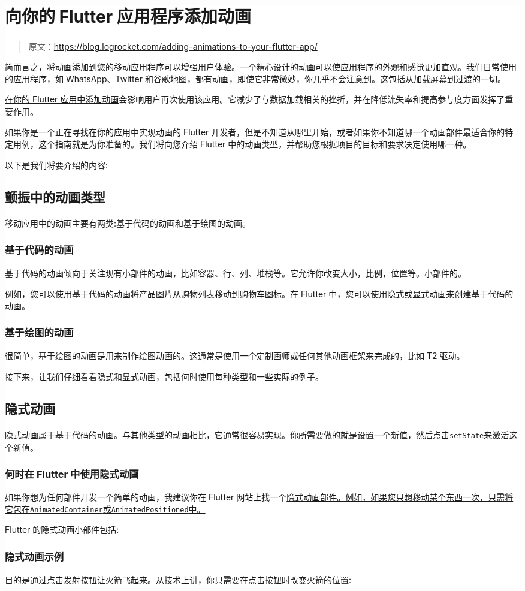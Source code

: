 # 向你的 Flutter 应用程序添加动画

> 原文：<https://blog.logrocket.com/adding-animations-to-your-flutter-app/>

简而言之，将动画添加到您的移动应用程序可以增强用户体验。一个精心设计的动画可以使应用程序的外观和感觉更加直观。我们日常使用的应用程序，如 WhatsApp、Twitter 和谷歌地图，都有动画，即使它非常微妙，你几乎不会注意到。这包括从加载屏幕到过渡的一切。

[在你的 Flutter 应用中添加动画](https://blog.logrocket.com/introducing-flutters-new-animations-package/)会影响用户再次使用该应用。它减少了与数据加载相关的挫折，并在降低流失率和提高参与度方面发挥了重要作用。

如果你是一个正在寻找在你的应用中实现动画的 Flutter 开发者，但是不知道从哪里开始，或者如果你不知道哪一个动画部件最适合你的特定用例，这个指南就是为你准备的。我们将向您介绍 Flutter 中的动画类型，并帮助您根据项目的目标和要求决定使用哪一种。

以下是我们将要介绍的内容:

## 颤振中的动画类型

移动应用中的动画主要有两类:基于代码的动画和基于绘图的动画。

### 基于代码的动画

基于代码的动画倾向于关注现有小部件的动画，比如容器、行、列、堆栈等。它允许你改变大小，比例，位置等。小部件的。

例如，您可以使用基于代码的动画将产品图片从购物列表移动到购物车图标。在 Flutter 中，您可以使用隐式或显式动画来创建基于代码的动画。

### 基于绘图的动画

很简单，基于绘图的动画是用来制作绘图动画的。这通常是使用一个定制画师或任何其他动画框架来完成的，比如 T2 驱动。

接下来，让我们仔细看看隐式和显式动画，包括何时使用每种类型和一些实际的例子。

## 隐式动画

隐式动画属于基于代码的动画。与其他类型的动画相比，它通常很容易实现。你所需要做的就是设置一个新值，然后点击`setState`来激活这个新值。

### 何时在 Flutter 中使用隐式动画

如果你想为任何部件开发一个简单的动画，我建议你在 Flutter 网站上找一个[隐式动画部件。例如，如果您只想移动某个东西一次，只需将它包在`AnimatedContainer`或`AnimatedPositioned`中。](https://flutter.dev/docs/reference/widgets)

Flutter 的隐式动画小部件包括:

### 隐式动画示例

目的是通过点击发射按钮让火箭飞起来。从技术上讲，你只需要在点击按钮时改变火箭的位置:
